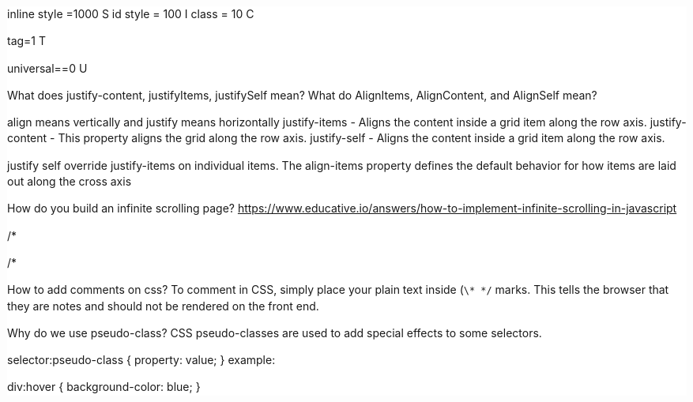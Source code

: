inline style =1000  S
id style = 100      I
class = 10          C

tag=1               T

universal==0        U




What does justify-content, justifyItems, justifySelf mean?
What do AlignItems, AlignContent, and AlignSelf mean?

align means vertically and justify means horizontally
justify-items - Aligns the content inside a grid item along the row axis. justify-content - This property 
aligns the grid along the row axis. justify-self - Aligns the content inside a grid item along the row axis.

justify self override justify-items on individual items.
The align-items property defines the default behavior for how items are laid out along the cross axis










How do you build an infinite scrolling page?
https://www.educative.io/answers/how-to-implement-infinite-scrolling-in-javascript












/*



/*


How to add comments on css?
To comment in CSS, simply place your plain text inside (`\* */` marks. This tells the browser that 
they are notes and should not be rendered on the front end.



Why do we use pseudo-class?
CSS pseudo-classes are used to add special effects to some selectors.

selector:pseudo-class {
  property: value;
}
example:

div:hover {
  background-color: blue;
}
